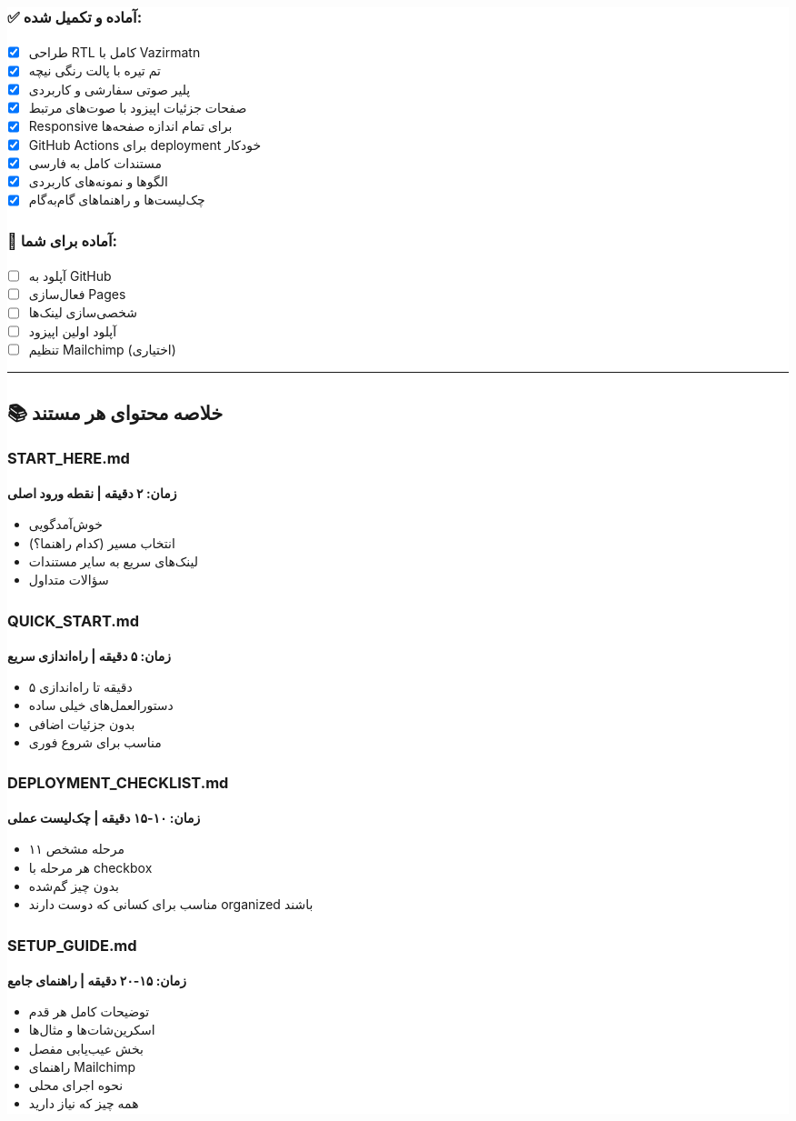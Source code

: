 ### ✅ آماده و تکمیل شده:

- [x] طراحی RTL کامل با Vazirmatn
- [x] تم تیره با پالت رنگی نیچه
- [x] پلیر صوتی سفارشی و کاربردی
- [x] صفحات جزئیات اپیزود با صوت‌های مرتبط
- [x] Responsive برای تمام اندازه صفحه‌ها
- [x] GitHub Actions برای deployment خودکار
- [x] مستندات کامل به فارسی
- [x] الگوها و نمونه‌های کاربردی
- [x] چک‌لیست‌ها و راهنماهای گام‌به‌گام

### 🎯 آماده برای شما:

- [ ] آپلود به GitHub
- [ ] فعال‌سازی Pages
- [ ] شخصی‌سازی لینک‌ها
- [ ] آپلود اولین اپیزود
- [ ] تنظیم Mailchimp (اختیاری)

---

## 📚 خلاصه محتوای هر مستند

### START_HERE.md
**زمان: ۲ دقیقه | نقطه ورود اصلی**
- خوش‌آمدگویی
- انتخاب مسیر (کدام راهنما؟)
- لینک‌های سریع به سایر مستندات
- سؤالات متداول

### QUICK_START.md
**زمان: ۵ دقیقه | راه‌اندازی سریع**
- ۵ دقیقه تا راه‌اندازی
- دستورالعمل‌های خیلی ساده
- بدون جزئیات اضافی
- مناسب برای شروع فوری

### DEPLOYMENT_CHECKLIST.md
**زمان: ۱۰-۱۵ دقیقه | چک‌لیست عملی**
- ۱۱ مرحله مشخص
- هر مرحله با checkbox
- بدون چیز گم‌شده
- مناسب برای کسانی که دوست دارند organized باشند

### SETUP_GUIDE.md
**زمان: ۱۵-۲۰ دقیقه | راهنمای جامع**
- توضیحات کامل هر قدم
- اسکرین‌شات‌ها و مثال‌ها
- بخش عیب‌یابی مفصل
- راهنمای Mailchimp
- نحوه اجرای محلی
- همه چیز که نیاز دارید
